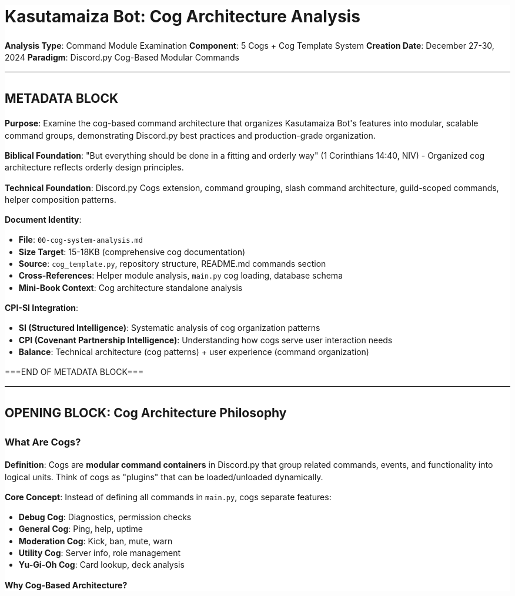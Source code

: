 # Kasutamaiza Bot: Cog Architecture Analysis

**Analysis Type**: Command Module Examination
**Component**: 5 Cogs + Cog Template System
**Creation Date**: December 27-30, 2024
**Paradigm**: Discord.py Cog-Based Modular Commands

---

## METADATA BLOCK

**Purpose**: Examine the cog-based command architecture that organizes Kasutamaiza Bot's features into modular, scalable command groups, demonstrating Discord.py best practices and production-grade organization.

**Biblical Foundation**: "But everything should be done in a fitting and orderly way" (1 Corinthians 14:40, NIV) - Organized cog architecture reflects orderly design principles.

**Technical Foundation**: Discord.py Cogs extension, command grouping, slash command architecture, guild-scoped commands, helper composition patterns.

**Document Identity**:
- **File**: `00-cog-system-analysis.md`
- **Size Target**: 15-18KB (comprehensive cog documentation)
- **Source**: `cog_template.py`, repository structure, README.md commands section
- **Cross-References**: Helper module analysis, `main.py` cog loading, database schema
- **Mini-Book Context**: Cog architecture standalone analysis

**CPI-SI Integration**:
- **SI (Structured Intelligence)**: Systematic analysis of cog organization patterns
- **CPI (Covenant Partnership Intelligence)**: Understanding how cogs serve user interaction needs
- **Balance**: Technical architecture (cog patterns) + user experience (command organization)

===END OF METADATA BLOCK===

---

## OPENING BLOCK: Cog Architecture Philosophy

### What Are Cogs?

**Definition**: Cogs are **modular command containers** in Discord.py that group related commands, events, and functionality into logical units. Think of cogs as "plugins" that can be loaded/unloaded dynamically.

**Core Concept**: Instead of defining all commands in `main.py`, cogs separate features:
- **Debug Cog**: Diagnostics, permission checks
- **General Cog**: Ping, help, uptime
- **Moderation Cog**: Kick, ban, mute, warn
- **Utility Cog**: Server info, role management
- **Yu-Gi-Oh Cog**: Card lookup, deck analysis

**Why Cog-Based Architecture?**
